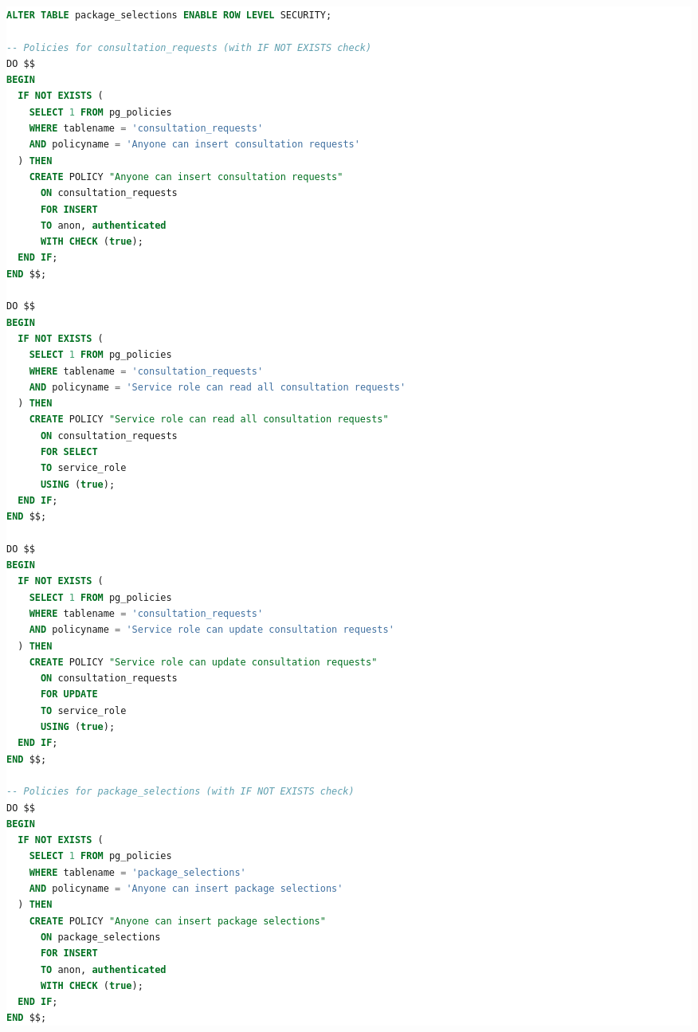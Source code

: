 ```sql
ALTER TABLE package_selections ENABLE ROW LEVEL SECURITY;

-- Policies for consultation_requests (with IF NOT EXISTS check)
DO $$
BEGIN
  IF NOT EXISTS (
    SELECT 1 FROM pg_policies 
    WHERE tablename = 'consultation_requests' 
    AND policyname = 'Anyone can insert consultation requests'
  ) THEN
    CREATE POLICY "Anyone can insert consultation requests"
      ON consultation_requests
      FOR INSERT
      TO anon, authenticated
      WITH CHECK (true);
  END IF;
END $$;

DO $$
BEGIN
  IF NOT EXISTS (
    SELECT 1 FROM pg_policies 
    WHERE tablename = 'consultation_requests' 
    AND policyname = 'Service role can read all consultation requests'
  ) THEN
    CREATE POLICY "Service role can read all consultation requests"
      ON consultation_requests
      FOR SELECT
      TO service_role
      USING (true);
  END IF;
END $$;

DO $$
BEGIN
  IF NOT EXISTS (
    SELECT 1 FROM pg_policies 
    WHERE tablename = 'consultation_requests' 
    AND policyname = 'Service role can update consultation requests'
  ) THEN
    CREATE POLICY "Service role can update consultation requests"
      ON consultation_requests
      FOR UPDATE
      TO service_role
      USING (true);
  END IF;
END $$;

-- Policies for package_selections (with IF NOT EXISTS check)
DO $$
BEGIN
  IF NOT EXISTS (
    SELECT 1 FROM pg_policies 
    WHERE tablename = 'package_selections' 
    AND policyname = 'Anyone can insert package selections'
  ) THEN
    CREATE POLICY "Anyone can insert package selections"
      ON package_selections
      FOR INSERT
      TO anon, authenticated
      WITH CHECK (true);
  END IF;
END $$;
```